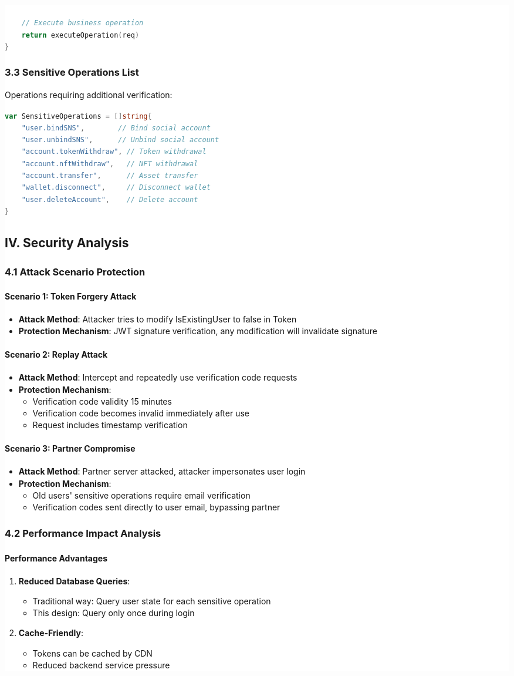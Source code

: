 ```go
    
    // Execute business operation
    return executeOperation(req)
}
```

### 3.3 Sensitive Operations List

Operations requiring additional verification:

```go
var SensitiveOperations = []string{
    "user.bindSNS",        // Bind social account
    "user.unbindSNS",      // Unbind social account
    "account.tokenWithdraw", // Token withdrawal
    "account.nftWithdraw",   // NFT withdrawal
    "account.transfer",      // Asset transfer
    "wallet.disconnect",     // Disconnect wallet
    "user.deleteAccount",    // Delete account
}
```

## IV. Security Analysis

### 4.1 Attack Scenario Protection

#### Scenario 1: Token Forgery Attack
- **Attack Method**: Attacker tries to modify IsExistingUser to false in Token
- **Protection Mechanism**: JWT signature verification, any modification will invalidate signature

#### Scenario 2: Replay Attack
- **Attack Method**: Intercept and repeatedly use verification code requests
- **Protection Mechanism**:
  - Verification code validity 15 minutes
  - Verification code becomes invalid immediately after use
  - Request includes timestamp verification

#### Scenario 3: Partner Compromise
- **Attack Method**: Partner server attacked, attacker impersonates user login
- **Protection Mechanism**:
  - Old users' sensitive operations require email verification
  - Verification codes sent directly to user email, bypassing partner

### 4.2 Performance Impact Analysis

#### Performance Advantages
1. **Reduced Database Queries**:
   - Traditional way: Query user state for each sensitive operation
   - This design: Query only once during login

2. **Cache-Friendly**:
   - Tokens can be cached by CDN
   - Reduced backend service pressure
